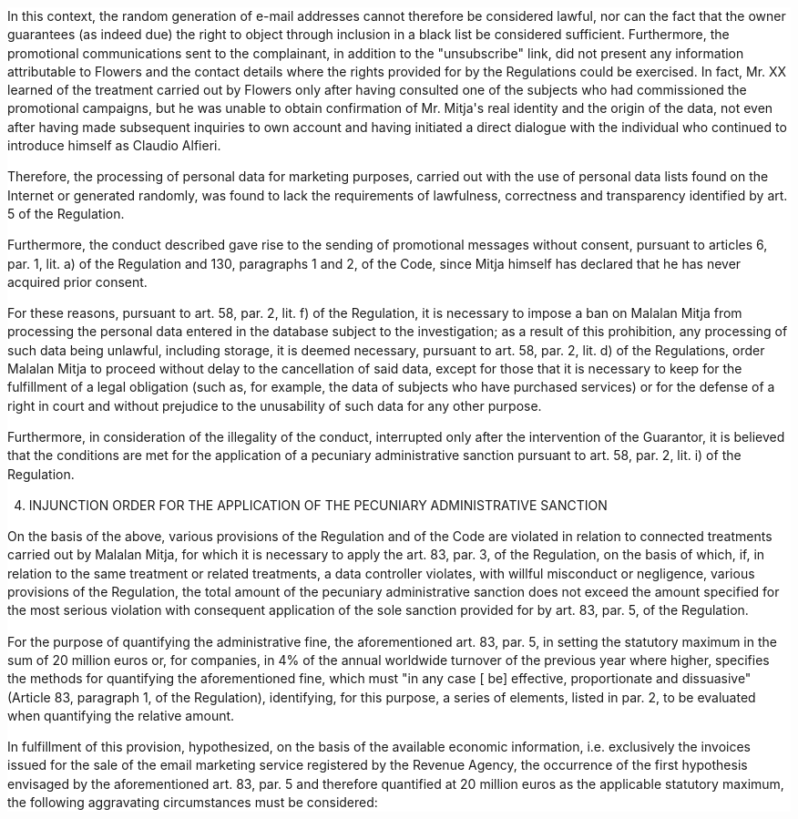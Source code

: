 In this context, the random generation of e-mail addresses cannot therefore be considered lawful, nor can the fact that the owner guarantees (as indeed due) the right to object through inclusion in a black list be considered sufficient. Furthermore, the promotional communications sent to the complainant, in addition to the "unsubscribe" link, did not present any information attributable to Flowers and the contact details where the rights provided for by the Regulations could be exercised. In fact, Mr. XX learned of the treatment carried out by Flowers only after having consulted one of the subjects who had commissioned the promotional campaigns, but he was unable to obtain confirmation of Mr. Mitja's real identity and the origin of the data, not even after having made subsequent inquiries to own account and having initiated a direct dialogue with the individual who continued to introduce himself as Claudio Alfieri.

Therefore, the processing of personal data for marketing purposes, carried out with the use of personal data lists found on the Internet or generated randomly, was found to lack the requirements of lawfulness, correctness and transparency identified by art. 5 of the Regulation.

Furthermore, the conduct described gave rise to the sending of promotional messages without consent, pursuant to articles 6, par. 1, lit. a) of the Regulation and 130, paragraphs 1 and 2, of the Code, since Mitja himself has declared that he has never acquired prior consent.

For these reasons, pursuant to art. 58, par. 2, lit. f) of the Regulation, it is necessary to impose a ban on Malalan Mitja from processing the personal data entered in the database subject to the investigation; as a result of this prohibition, any processing of such data being unlawful, including storage, it is deemed necessary, pursuant to art. 58, par. 2, lit. d) of the Regulations, order Malalan Mitja to proceed without delay to the cancellation of said data, except for those that it is necessary to keep for the fulfillment of a legal obligation (such as, for example, the data of subjects who have purchased services) or for the defense of a right in court and without prejudice to the unusability of such data for any other purpose.

Furthermore, in consideration of the illegality of the conduct, interrupted only after the intervention of the Guarantor, it is believed that the conditions are met for the application of a pecuniary administrative sanction pursuant to art. 58, par. 2, lit. i) of the Regulation.

4. INJUNCTION ORDER FOR THE APPLICATION OF THE PECUNIARY ADMINISTRATIVE SANCTION

On the basis of the above, various provisions of the Regulation and of the Code are violated in relation to connected treatments carried out by Malalan Mitja, for which it is necessary to apply the art. 83, par. 3, of the Regulation, on the basis of which, if, in relation to the same treatment or related treatments, a data controller violates, with willful misconduct or negligence, various provisions of the Regulation, the total amount of the pecuniary administrative sanction does not exceed the amount specified for the most serious violation with consequent application of the sole sanction provided for by art. 83, par. 5, of the Regulation.

For the purpose of quantifying the administrative fine, the aforementioned art. 83, par. 5, in setting the statutory maximum in the sum of 20 million euros or, for companies, in 4% of the annual worldwide turnover of the previous year where higher, specifies the methods for quantifying the aforementioned fine, which must "in any case \[ be\] effective, proportionate and dissuasive" (Article 83, paragraph 1, of the Regulation), identifying, for this purpose, a series of elements, listed in par. 2, to be evaluated when quantifying the relative amount.

In fulfillment of this provision, hypothesized, on the basis of the available economic information, i.e. exclusively the invoices issued for the sale of the email marketing service registered by the Revenue Agency, the occurrence of the first hypothesis envisaged by the aforementioned art. 83, par. 5 and therefore quantified at 20 million euros as the applicable statutory maximum, the following aggravating circumstances must be considered:
